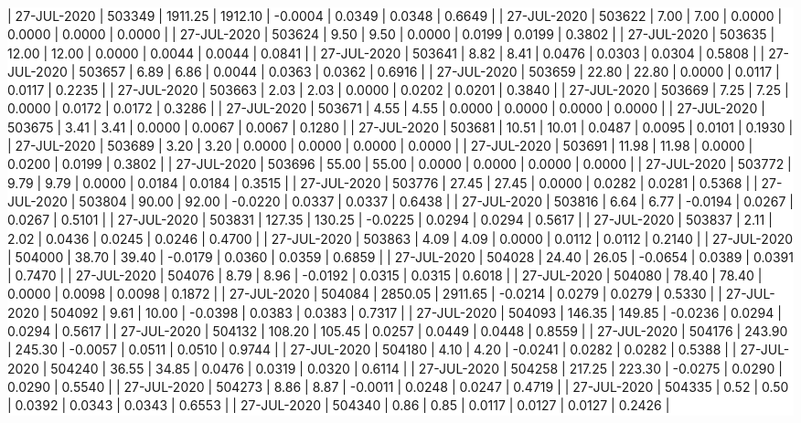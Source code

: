 | 27-JUL-2020 | 503349 | 1911.25 | 1912.10 | -0.0004 | 0.0349 | 0.0348 | 0.6649 |
| 27-JUL-2020 | 503622 | 7.00 | 7.00 | 0.0000 | 0.0000 | 0.0000 | 0.0000 |
| 27-JUL-2020 | 503624 | 9.50 | 9.50 | 0.0000 | 0.0199 | 0.0199 | 0.3802 |
| 27-JUL-2020 | 503635 | 12.00 | 12.00 | 0.0000 | 0.0044 | 0.0044 | 0.0841 |
| 27-JUL-2020 | 503641 | 8.82 | 8.41 | 0.0476 | 0.0303 | 0.0304 | 0.5808 |
| 27-JUL-2020 | 503657 | 6.89 | 6.86 | 0.0044 | 0.0363 | 0.0362 | 0.6916 |
| 27-JUL-2020 | 503659 | 22.80 | 22.80 | 0.0000 | 0.0117 | 0.0117 | 0.2235 |
| 27-JUL-2020 | 503663 | 2.03 | 2.03 | 0.0000 | 0.0202 | 0.0201 | 0.3840 |
| 27-JUL-2020 | 503669 | 7.25 | 7.25 | 0.0000 | 0.0172 | 0.0172 | 0.3286 |
| 27-JUL-2020 | 503671 | 4.55 | 4.55 | 0.0000 | 0.0000 | 0.0000 | 0.0000 |
| 27-JUL-2020 | 503675 | 3.41 | 3.41 | 0.0000 | 0.0067 | 0.0067 | 0.1280 |
| 27-JUL-2020 | 503681 | 10.51 | 10.01 | 0.0487 | 0.0095 | 0.0101 | 0.1930 |
| 27-JUL-2020 | 503689 | 3.20 | 3.20 | 0.0000 | 0.0000 | 0.0000 | 0.0000 |
| 27-JUL-2020 | 503691 | 11.98 | 11.98 | 0.0000 | 0.0200 | 0.0199 | 0.3802 |
| 27-JUL-2020 | 503696 | 55.00 | 55.00 | 0.0000 | 0.0000 | 0.0000 | 0.0000 |
| 27-JUL-2020 | 503772 | 9.79 | 9.79 | 0.0000 | 0.0184 | 0.0184 | 0.3515 |
| 27-JUL-2020 | 503776 | 27.45 | 27.45 | 0.0000 | 0.0282 | 0.0281 | 0.5368 |
| 27-JUL-2020 | 503804 | 90.00 | 92.00 | -0.0220 | 0.0337 | 0.0337 | 0.6438 |
| 27-JUL-2020 | 503816 | 6.64 | 6.77 | -0.0194 | 0.0267 | 0.0267 | 0.5101 |
| 27-JUL-2020 | 503831 | 127.35 | 130.25 | -0.0225 | 0.0294 | 0.0294 | 0.5617 |
| 27-JUL-2020 | 503837 | 2.11 | 2.02 | 0.0436 | 0.0245 | 0.0246 | 0.4700 |
| 27-JUL-2020 | 503863 | 4.09 | 4.09 | 0.0000 | 0.0112 | 0.0112 | 0.2140 |
| 27-JUL-2020 | 504000 | 38.70 | 39.40 | -0.0179 | 0.0360 | 0.0359 | 0.6859 |
| 27-JUL-2020 | 504028 | 24.40 | 26.05 | -0.0654 | 0.0389 | 0.0391 | 0.7470 |
| 27-JUL-2020 | 504076 | 8.79 | 8.96 | -0.0192 | 0.0315 | 0.0315 | 0.6018 |
| 27-JUL-2020 | 504080 | 78.40 | 78.40 | 0.0000 | 0.0098 | 0.0098 | 0.1872 |
| 27-JUL-2020 | 504084 | 2850.05 | 2911.65 | -0.0214 | 0.0279 | 0.0279 | 0.5330 |
| 27-JUL-2020 | 504092 | 9.61 | 10.00 | -0.0398 | 0.0383 | 0.0383 | 0.7317 |
| 27-JUL-2020 | 504093 | 146.35 | 149.85 | -0.0236 | 0.0294 | 0.0294 | 0.5617 |
| 27-JUL-2020 | 504132 | 108.20 | 105.45 | 0.0257 | 0.0449 | 0.0448 | 0.8559 |
| 27-JUL-2020 | 504176 | 243.90 | 245.30 | -0.0057 | 0.0511 | 0.0510 | 0.9744 |
| 27-JUL-2020 | 504180 | 4.10 | 4.20 | -0.0241 | 0.0282 | 0.0282 | 0.5388 |
| 27-JUL-2020 | 504240 | 36.55 | 34.85 | 0.0476 | 0.0319 | 0.0320 | 0.6114 |
| 27-JUL-2020 | 504258 | 217.25 | 223.30 | -0.0275 | 0.0290 | 0.0290 | 0.5540 |
| 27-JUL-2020 | 504273 | 8.86 | 8.87 | -0.0011 | 0.0248 | 0.0247 | 0.4719 |
| 27-JUL-2020 | 504335 | 0.52 | 0.50 | 0.0392 | 0.0343 | 0.0343 | 0.6553 |
| 27-JUL-2020 | 504340 | 0.86 | 0.85 | 0.0117 | 0.0127 | 0.0127 | 0.2426 |